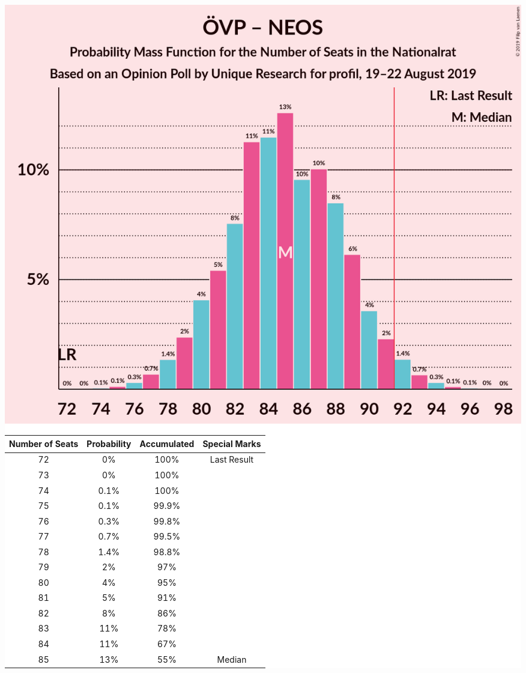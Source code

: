 ![Graph with seats probability mass function not yet produced](2019-08-22-UniqueResearch-coalitions-seats-pmf-övp–neos.png "Seats Probability Mass Function")

| Number of Seats | Probability | Accumulated | Special Marks |
|:---------------:|:-----------:|:-----------:|:-------------:|
| 72 | 0% | 100% | Last Result |
| 73 | 0% | 100% |  |
| 74 | 0.1% | 100% |  |
| 75 | 0.1% | 99.9% |  |
| 76 | 0.3% | 99.8% |  |
| 77 | 0.7% | 99.5% |  |
| 78 | 1.4% | 98.8% |  |
| 79 | 2% | 97% |  |
| 80 | 4% | 95% |  |
| 81 | 5% | 91% |  |
| 82 | 8% | 86% |  |
| 83 | 11% | 78% |  |
| 84 | 11% | 67% |  |
| 85 | 13% | 55% | Median |
